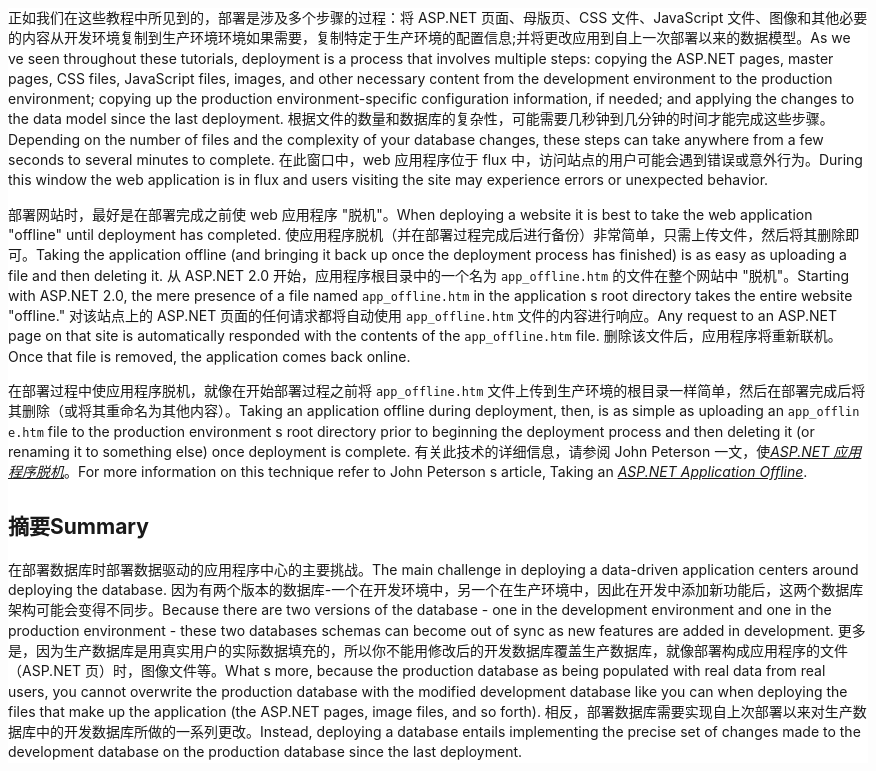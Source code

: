 <span data-ttu-id="0c5a0-246">正如我们在这些教程中所见到的，部署是涉及多个步骤的过程：将 ASP.NET 页面、母版页、CSS 文件、JavaScript 文件、图像和其他必要的内容从开发环境复制到生产环境环境如果需要，复制特定于生产环境的配置信息;并将更改应用到自上一次部署以来的数据模型。</span><span class="sxs-lookup"><span data-stu-id="0c5a0-246">As we ve seen throughout these tutorials, deployment is a process that involves multiple steps: copying the ASP.NET pages, master pages, CSS files, JavaScript files, images, and other necessary content from the development environment to the production environment; copying up the production environment-specific configuration information, if needed; and applying the changes to the data model since the last deployment.</span></span> <span data-ttu-id="0c5a0-247">根据文件的数量和数据库的复杂性，可能需要几秒钟到几分钟的时间才能完成这些步骤。</span><span class="sxs-lookup"><span data-stu-id="0c5a0-247">Depending on the number of files and the complexity of your database changes, these steps can take anywhere from a few seconds to several minutes to complete.</span></span> <span data-ttu-id="0c5a0-248">在此窗口中，web 应用程序位于 flux 中，访问站点的用户可能会遇到错误或意外行为。</span><span class="sxs-lookup"><span data-stu-id="0c5a0-248">During this window the web application is in flux and users visiting the site may experience errors or unexpected behavior.</span></span>

<span data-ttu-id="0c5a0-249">部署网站时，最好是在部署完成之前使 web 应用程序 "脱机"。</span><span class="sxs-lookup"><span data-stu-id="0c5a0-249">When deploying a website it is best to take the web application "offline" until deployment has completed.</span></span> <span data-ttu-id="0c5a0-250">使应用程序脱机（并在部署过程完成后进行备份）非常简单，只需上传文件，然后将其删除即可。</span><span class="sxs-lookup"><span data-stu-id="0c5a0-250">Taking the application offline (and bringing it back up once the deployment process has finished) is as easy as uploading a file and then deleting it.</span></span> <span data-ttu-id="0c5a0-251">从 ASP.NET 2.0 开始，应用程序根目录中的一个名为 `app_offline.htm` 的文件在整个网站中 "脱机"。</span><span class="sxs-lookup"><span data-stu-id="0c5a0-251">Starting with ASP.NET 2.0, the mere presence of a file named `app_offline.htm` in the application s root directory takes the entire website "offline."</span></span> <span data-ttu-id="0c5a0-252">对该站点上的 ASP.NET 页面的任何请求都将自动使用 `app_offline.htm` 文件的内容进行响应。</span><span class="sxs-lookup"><span data-stu-id="0c5a0-252">Any request to an ASP.NET page on that site is automatically responded with the contents of the `app_offline.htm` file.</span></span> <span data-ttu-id="0c5a0-253">删除该文件后，应用程序将重新联机。</span><span class="sxs-lookup"><span data-stu-id="0c5a0-253">Once that file is removed, the application comes back online.</span></span>

<span data-ttu-id="0c5a0-254">在部署过程中使应用程序脱机，就像在开始部署过程之前将 `app_offline.htm` 文件上传到生产环境的根目录一样简单，然后在部署完成后将其删除（或将其重命名为其他内容）。</span><span class="sxs-lookup"><span data-stu-id="0c5a0-254">Taking an application offline during deployment, then, is as simple as uploading an `app_offline.htm` file to the production environment s root directory prior to beginning the deployment process and then deleting it (or renaming it to something else) once deployment is complete.</span></span> <span data-ttu-id="0c5a0-255">有关此技术的详细信息，请参阅 John Peterson 一文，使[*ASP.NET 应用程序脱机*](http://www.15seconds.com/issue/061207.htm)。</span><span class="sxs-lookup"><span data-stu-id="0c5a0-255">For more information on this technique refer to John Peterson s article, Taking an [*ASP.NET Application Offline*](http://www.15seconds.com/issue/061207.htm).</span></span>

## <a name="summary"></a><span data-ttu-id="0c5a0-256">摘要</span><span class="sxs-lookup"><span data-stu-id="0c5a0-256">Summary</span></span>

<span data-ttu-id="0c5a0-257">在部署数据库时部署数据驱动的应用程序中心的主要挑战。</span><span class="sxs-lookup"><span data-stu-id="0c5a0-257">The main challenge in deploying a data-driven application centers around deploying the database.</span></span> <span data-ttu-id="0c5a0-258">因为有两个版本的数据库-一个在开发环境中，另一个在生产环境中，因此在开发中添加新功能后，这两个数据库架构可能会变得不同步。</span><span class="sxs-lookup"><span data-stu-id="0c5a0-258">Because there are two versions of the database - one in the development environment and one in the production environment - these two databases schemas can become out of sync as new features are added in development.</span></span> <span data-ttu-id="0c5a0-259">更多是，因为生产数据库是用真实用户的实际数据填充的，所以你不能用修改后的开发数据库覆盖生产数据库，就像部署构成应用程序的文件（ASP.NET 页）时，图像文件等。</span><span class="sxs-lookup"><span data-stu-id="0c5a0-259">What s more, because the production database as being populated with real data from real users, you cannot overwrite the production database with the modified development database like you can when deploying the files that make up the application (the ASP.NET pages, image files, and so forth).</span></span> <span data-ttu-id="0c5a0-260">相反，部署数据库需要实现自上次部署以来对生产数据库中的开发数据库所做的一系列更改。</span><span class="sxs-lookup"><span data-stu-id="0c5a0-260">Instead, deploying a database entails implementing the precise set of changes made to the development database on the production database since the last deployment.</span></span>
